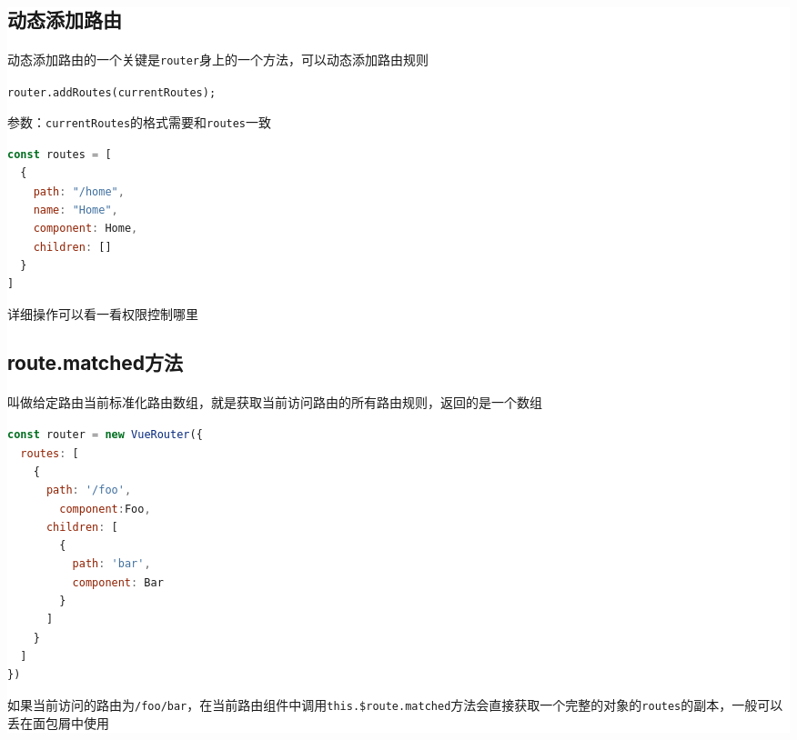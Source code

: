 ## 动态添加路由

动态添加路由的一个关键是`router`身上的一个方法，可以动态添加路由规则

`router.addRoutes(currentRoutes);`

参数：`currentRoutes`的格式需要和`routes`一致

```js
const routes = [
  {
    path: "/home",
    name: "Home",
    component: Home,
    children: []
  }
]
```

详细操作可以看一看权限控制哪里



## route.matched方法

叫做给定路由当前标准化路由数组，就是获取当前访问路由的所有路由规则，返回的是一个数组

```js
const router = new VueRouter({
  routes: [
    {
      path: '/foo',
     	component:Foo,
      children: [
        {
          path: 'bar',
          component: Bar
        }
      ]
    }
  ]
})
```

如果当前访问的路由为`/foo/bar`，在当前路由组件中调用`this.$route.matched`方法会直接获取一个完整的对象的`routes`的副本，一般可以丢在面包屑中使用
